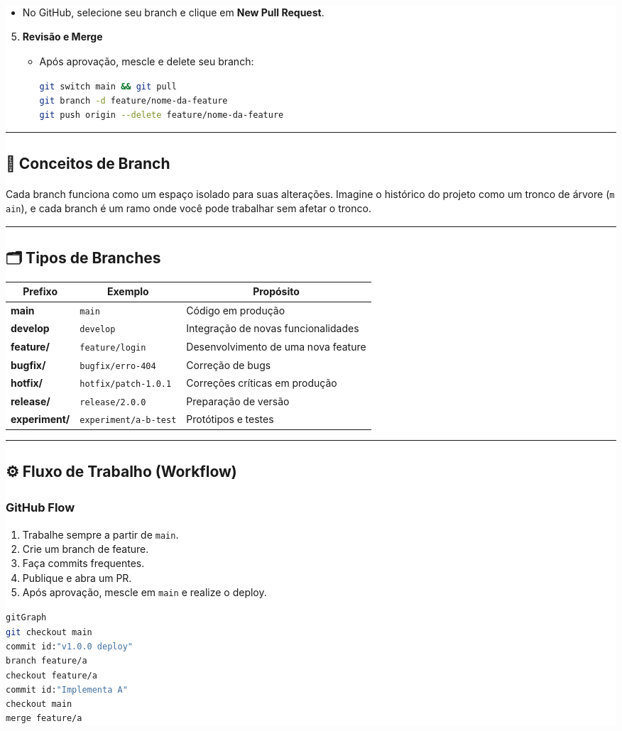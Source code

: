    * No GitHub, selecione seu branch e clique em **New Pull Request**.
5. **Revisão e Merge**

   * Após aprovação, mescle e delete seu branch:

     ```bash
     git switch main && git pull
     git branch -d feature/nome-da-feature
     git push origin --delete feature/nome-da-feature
     ```

---

## 🌳 Conceitos de Branch

Cada branch funciona como um espaço isolado para suas alterações. Imagine o histórico do projeto como um tronco de árvore (`main`), e cada branch é um ramo onde você pode trabalhar sem afetar o tronco.

---

## 🗂️ Tipos de Branches

| Prefixo         | Exemplo               | Propósito                           |
| --------------- | --------------------- | ----------------------------------- |
| **main**        | `main`                | Código em produção                  |
| **develop**     | `develop`             | Integração de novas funcionalidades |
| **feature/**    | `feature/login`       | Desenvolvimento de uma nova feature |
| **bugfix/**     | `bugfix/erro-404`     | Correção de bugs                    |
| **hotfix/**     | `hotfix/patch-1.0.1`  | Correções críticas em produção      |
| **release/**    | `release/2.0.0`       | Preparação de versão                |
| **experiment/** | `experiment/a-b-test` | Protótipos e testes                 |

---

## ⚙️ Fluxo de Trabalho (Workflow)

### GitHub Flow

1. Trabalhe sempre a partir de `main`.
2. Crie um branch de feature.
3. Faça commits frequentes.
4. Publique e abra um PR.
5. Após aprovação, mescle em `main` e realize o deploy.

```bash
gitGraph
git checkout main
commit id:"v1.0.0 deploy"
branch feature/a
checkout feature/a
commit id:"Implementa A"
checkout main
merge feature/a
```
